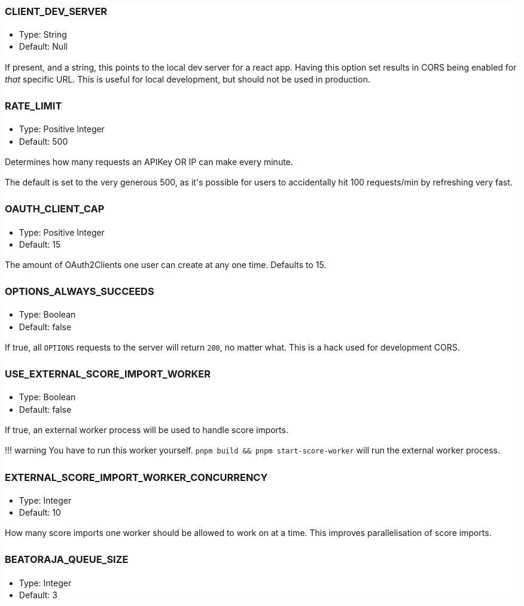 ### CLIENT_DEV_SERVER

- Type: String
- Default: Null

If present, and a string, this points to the local dev server for a react app. Having this
option set results in CORS being enabled for *that* specific URL. This is useful for local
development, but should not be used in production.

### RATE_LIMIT

- Type: Positive Integer
- Default: 500

Determines how many requests an APIKey OR IP can make every minute.

The default is set to the very generous 500, as it's possible for users to accidentally hit 100 requests/min by refreshing very fast.

### OAUTH_CLIENT_CAP

- Type: Positive Integer
- Default: 15

The amount of OAuth2Clients one user can create at any one time. Defaults to 15.

### OPTIONS_ALWAYS_SUCCEEDS

- Type: Boolean
- Default: false

If true, all `OPTIONS` requests to the server will return `200`, no matter what. This is a hack used for development CORS.

### USE_EXTERNAL_SCORE_IMPORT_WORKER

- Type: Boolean
- Default: false

If true, an external worker process will be used to handle score imports.

!!! warning
	You have to run this worker yourself. `pnpm build && pnpm start-score-worker` will
	run the external worker process.

### EXTERNAL_SCORE_IMPORT_WORKER_CONCURRENCY

- Type: Integer
- Default: 10

How many score imports one worker should be allowed to work on at a time. This improves parallelisation of score imports.

### BEATORAJA_QUEUE_SIZE

- Type: Integer
- Default: 3
